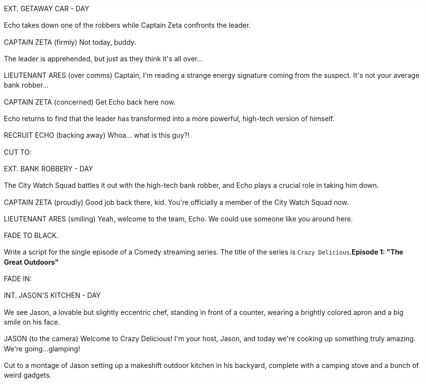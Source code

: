 EXT. GETAWAY CAR - DAY

Echo takes down one of the robbers while Captain Zeta confronts the leader.

CAPTAIN ZETA
(firmly)
Not today, buddy.

The leader is apprehended, but just as they think it's all over...

LIEUTENANT ARES
(over comms)
Captain, I'm reading a strange energy signature coming from the suspect. It's not your average bank robber...

CAPTAIN ZETA
(concerned)
Get Echo back here now.

Echo returns to find that the leader has transformed into a more powerful, high-tech version of himself.

RECRUIT ECHO
(backing away)
Whoa... what is this guy?!

CUT TO:

EXT. BANK ROBBERY - DAY

The City Watch Squad battles it out with the high-tech bank robber, and Echo plays a crucial role in taking him down.

CAPTAIN ZETA
(proudly)
Good job back there, kid. You're officially a member of the City Watch Squad now.

LIEUTENANT ARES
(smiling)
Yeah, welcome to the team, Echo. We could use someone like you around here.

FADE TO BLACK.<end>

Write a script for the single episode of a Comedy streaming series. The title of the series is `Crazy Delicious`.<start>**Episode 1: "The Great Outdoors"**

FADE IN:

INT. JASON'S KITCHEN - DAY

We see Jason, a lovable but slightly eccentric chef, standing in front of a counter, wearing a brightly colored apron and a big smile on his face.

JASON
(to the camera)
Welcome to Crazy Delicious! I'm your host, Jason, and today we're cooking up something truly amazing. We're going...glamping!

Cut to a montage of Jason setting up a makeshift outdoor kitchen in his backyard, complete with a camping stove and a bunch of weird gadgets.
